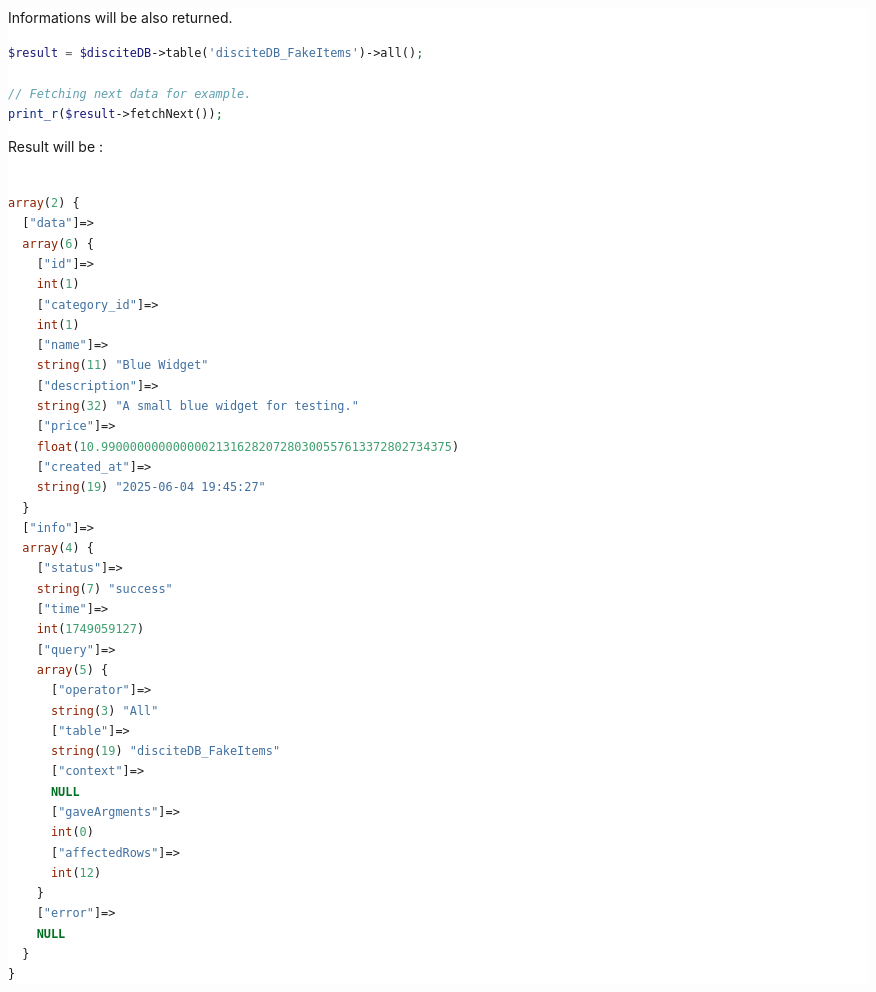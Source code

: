 Informations will be also returned.

```php
$result = $disciteDB->table('disciteDB_FakeItems')->all();

// Fetching next data for example.
print_r($result->fetchNext());

```

Result will be :

```php

array(2) {
  ["data"]=>
  array(6) {
    ["id"]=>
    int(1)
    ["category_id"]=>
    int(1)
    ["name"]=>
    string(11) "Blue Widget"
    ["description"]=>
    string(32) "A small blue widget for testing."
    ["price"]=>
    float(10.9900000000000002131628207280300557613372802734375)
    ["created_at"]=>
    string(19) "2025-06-04 19:45:27"
  }
  ["info"]=>
  array(4) {
    ["status"]=>
    string(7) "success"
    ["time"]=>
    int(1749059127)
    ["query"]=>
    array(5) {
      ["operator"]=>
      string(3) "All"
      ["table"]=>
      string(19) "disciteDB_FakeItems"
      ["context"]=>
      NULL
      ["gaveArgments"]=>
      int(0)
      ["affectedRows"]=>
      int(12)
    }
    ["error"]=>
    NULL
  }
}
```
